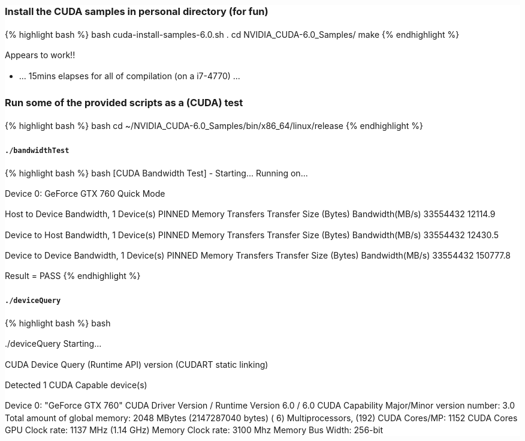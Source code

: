 
### Install the CUDA samples in personal directory (for fun)

{% highlight bash %}
bash
cuda-install-samples-6.0.sh .
cd NVIDIA_CUDA-6.0_Samples/
make
{% endhighlight %}

Appears to work!!  

  * ... 15mins elapses for all of compilation (on a i7-4770) ...


### Run some of the provided scripts as a (CUDA) test

{% highlight bash %}
bash
cd ~/NVIDIA_CUDA-6.0_Samples/bin/x86_64/linux/release
{% endhighlight %}

#### ```./bandwidthTest``` 

{% highlight bash %}
bash
[CUDA Bandwidth Test] - Starting...
Running on...

 Device 0: GeForce GTX 760
 Quick Mode

 Host to Device Bandwidth, 1 Device(s)
 PINNED Memory Transfers
   Transfer Size (Bytes)	Bandwidth(MB/s)
   33554432			12114.9

 Device to Host Bandwidth, 1 Device(s)
 PINNED Memory Transfers
   Transfer Size (Bytes)	Bandwidth(MB/s)
   33554432			12430.5

 Device to Device Bandwidth, 1 Device(s)
 PINNED Memory Transfers
   Transfer Size (Bytes)	Bandwidth(MB/s)
   33554432			150777.8

Result = PASS
{% endhighlight %}

#### ```./deviceQuery```

{% highlight bash %}
bash

./deviceQuery Starting...

 CUDA Device Query (Runtime API) version (CUDART static linking)

Detected 1 CUDA Capable device(s)

Device 0: "GeForce GTX 760"
  CUDA Driver Version / Runtime Version          6.0 / 6.0
  CUDA Capability Major/Minor version number:    3.0
  Total amount of global memory:                 2048 MBytes (2147287040 bytes)
  ( 6) Multiprocessors, (192) CUDA Cores/MP:     1152 CUDA Cores
  GPU Clock rate:                                1137 MHz (1.14 GHz)
  Memory Clock rate:                             3100 Mhz
  Memory Bus Width:                              256-bit